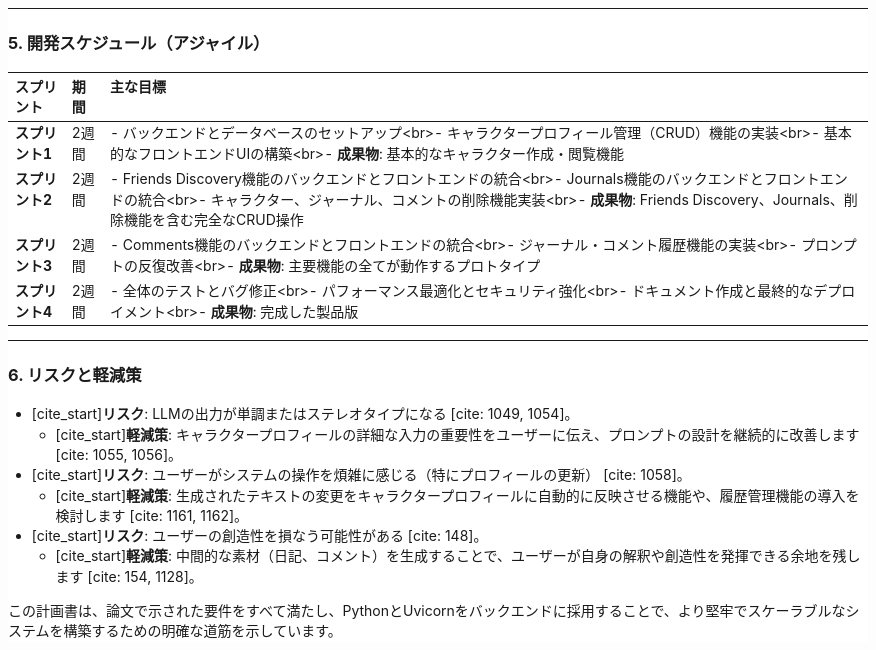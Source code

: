 -----

### 5\. 開発スケジュール（アジャイル）

| スプリント | 期間 | 主な目標 |
| :--- | :--- | :--- |
| **スプリント1** | 2週間 | - バックエンドとデータベースのセットアップ\<br\>- キャラクタープロフィール管理（CRUD）機能の実装\<br\>- 基本的なフロントエンドUIの構築\<br\>- **成果物**: 基本的なキャラクター作成・閲覧機能 |
| **スプリント2** | 2週間 | - Friends Discovery機能のバックエンドとフロントエンドの統合\<br\>- Journals機能のバックエンドとフロントエンドの統合\<br\>- キャラクター、ジャーナル、コメントの削除機能実装\<br\>- **成果物**: Friends Discovery、Journals、削除機能を含む完全なCRUD操作 |
| **スプリント3** | 2週間 | - Comments機能のバックエンドとフロントエンドの統合\<br\>- ジャーナル・コメント履歴機能の実装\<br\>- プロンプトの反復改善\<br\>- **成果物**: 主要機能の全てが動作するプロトタイプ |
| **スプリント4** | 2週間 | - 全体のテストとバグ修正\<br\>- パフォーマンス最適化とセキュリティ強化\<br\>- ドキュメント作成と最終的なデプロイメント\<br\>- **成果物**: 完成した製品版 |

-----

### 6\. リスクと軽減策

  * [cite\_start]**リスク**: LLMの出力が単調またはステレオタイプになる [cite: 1049, 1054]。
      * [cite\_start]**軽減策**: キャラクタープロフィールの詳細な入力の重要性をユーザーに伝え、プロンプトの設計を継続的に改善します [cite: 1055, 1056]。
  * [cite\_start]**リスク**: ユーザーがシステムの操作を煩雑に感じる（特にプロフィールの更新） [cite: 1058]。
      * [cite\_start]**軽減策**: 生成されたテキストの変更をキャラクタープロフィールに自動的に反映させる機能や、履歴管理機能の導入を検討します [cite: 1161, 1162]。
  * [cite\_start]**リスク**: ユーザーの創造性を損なう可能性がある [cite: 148]。
      * [cite\_start]**軽減策**: 中間的な素材（日記、コメント）を生成することで、ユーザーが自身の解釈や創造性を発揮できる余地を残します [cite: 154, 1128]。

この計画書は、論文で示された要件をすべて満たし、PythonとUvicornをバックエンドに採用することで、より堅牢でスケーラブルなシステムを構築するための明確な道筋を示しています。